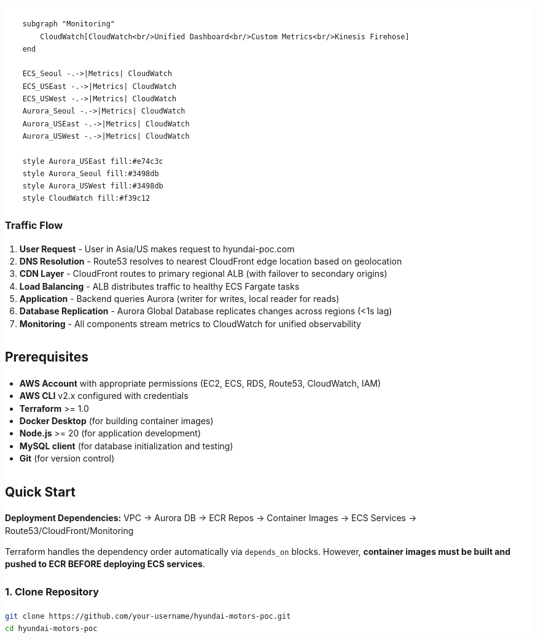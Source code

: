 ```mermaid

    subgraph "Monitoring"
        CloudWatch[CloudWatch<br/>Unified Dashboard<br/>Custom Metrics<br/>Kinesis Firehose]
    end

    ECS_Seoul -.->|Metrics| CloudWatch
    ECS_USEast -.->|Metrics| CloudWatch
    ECS_USWest -.->|Metrics| CloudWatch
    Aurora_Seoul -.->|Metrics| CloudWatch
    Aurora_USEast -.->|Metrics| CloudWatch
    Aurora_USWest -.->|Metrics| CloudWatch

    style Aurora_USEast fill:#e74c3c
    style Aurora_Seoul fill:#3498db
    style Aurora_USWest fill:#3498db
    style CloudWatch fill:#f39c12
```

### Traffic Flow

1. **User Request** - User in Asia/US makes request to hyundai-poc.com
2. **DNS Resolution** - Route53 resolves to nearest CloudFront edge location based on geolocation
3. **CDN Layer** - CloudFront routes to primary regional ALB (with failover to secondary origins)
4. **Load Balancing** - ALB distributes traffic to healthy ECS Fargate tasks
5. **Application** - Backend queries Aurora (writer for writes, local reader for reads)
6. **Database Replication** - Aurora Global Database replicates changes across regions (<1s lag)
7. **Monitoring** - All components stream metrics to CloudWatch for unified observability

## Prerequisites

- **AWS Account** with appropriate permissions (EC2, ECS, RDS, Route53, CloudWatch, IAM)
- **AWS CLI** v2.x configured with credentials
- **Terraform** >= 1.0
- **Docker Desktop** (for building container images)
- **Node.js** >= 20 (for application development)
- **MySQL client** (for database initialization and testing)
- **Git** (for version control)

## Quick Start

**Deployment Dependencies:** VPC → Aurora DB → ECR Repos → Container Images → ECS Services → Route53/CloudFront/Monitoring

Terraform handles the dependency order automatically via `depends_on` blocks. However, **container images must be built and pushed to ECR BEFORE deploying ECS services**.

### 1. Clone Repository

```bash
git clone https://github.com/your-username/hyundai-motors-poc.git
cd hyundai-motors-poc
```
